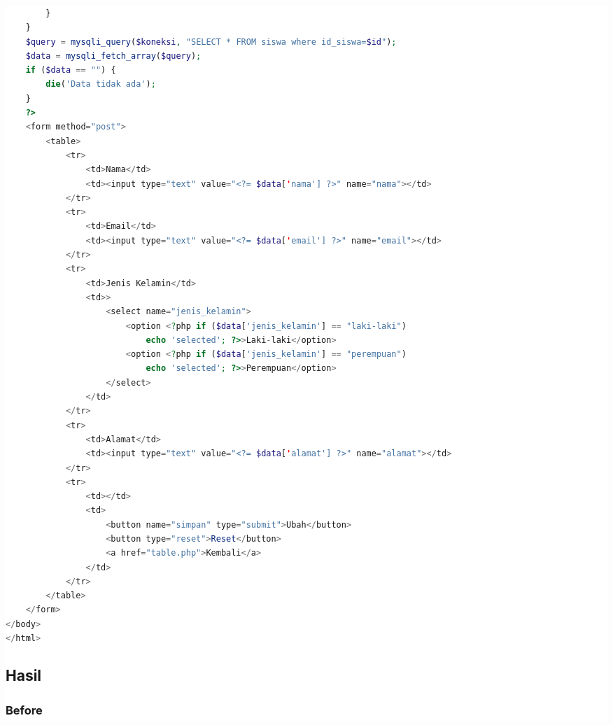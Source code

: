 ```php
        }
    }
    $query = mysqli_query($koneksi, "SELECT * FROM siswa where id_siswa=$id");
    $data = mysqli_fetch_array($query);
    if ($data == "") {
        die('Data tidak ada');
    }
    ?>
    <form method="post">
        <table>
            <tr>
                <td>Nama</td>
                <td><input type="text" value="<?= $data['nama'] ?>" name="nama"></td>
            </tr>
            <tr>
                <td>Email</td>
                <td><input type="text" value="<?= $data['email'] ?>" name="email"></td>
            </tr>
            <tr>
                <td>Jenis Kelamin</td>
                <td>>
                    <select name="jenis_kelamin">
                        <option <?php if ($data['jenis_kelamin'] == "laki-laki")
                            echo 'selected'; ?>>Laki-laki</option>
                        <option <?php if ($data['jenis_kelamin'] == "perempuan")
                            echo 'selected'; ?>>Perempuan</option>
                    </select>
                </td>
            </tr>
            <tr>
                <td>Alamat</td>
                <td><input type="text" value="<?= $data['alamat'] ?>" name="alamat"></td>
            </tr>
            <tr>
                <td></td>
                <td>
                    <button name="simpan" type="submit">Ubah</button>
                    <button type="reset">Reset</button>
                    <a href="table.php">Kembali</a>
                </td>
            </tr>
        </table>
    </form>
</body>
</html>
```


## Hasil

### Before
